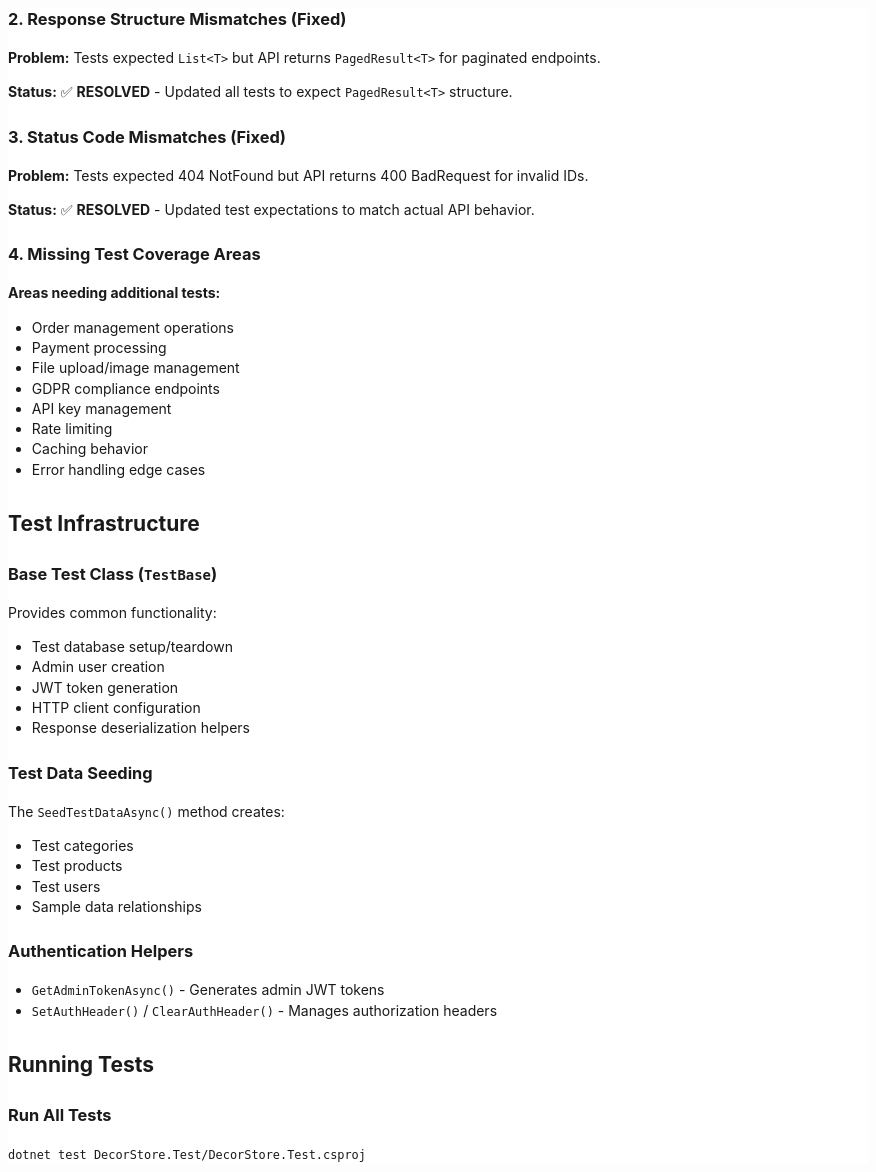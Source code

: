 ### 2. Response Structure Mismatches (Fixed)

**Problem:** Tests expected `List<T>` but API returns `PagedResult<T>` for paginated endpoints.

**Status:** ✅ **RESOLVED** - Updated all tests to expect `PagedResult<T>` structure.

### 3. Status Code Mismatches (Fixed)

**Problem:** Tests expected 404 NotFound but API returns 400 BadRequest for invalid IDs.

**Status:** ✅ **RESOLVED** - Updated test expectations to match actual API behavior.

### 4. Missing Test Coverage Areas

**Areas needing additional tests:**
- Order management operations
- Payment processing
- File upload/image management
- GDPR compliance endpoints
- API key management
- Rate limiting
- Caching behavior
- Error handling edge cases

## Test Infrastructure

### Base Test Class (`TestBase`)

Provides common functionality:
- Test database setup/teardown
- Admin user creation
- JWT token generation
- HTTP client configuration
- Response deserialization helpers

### Test Data Seeding

The `SeedTestDataAsync()` method creates:
- Test categories
- Test products
- Test users
- Sample data relationships

### Authentication Helpers

- `GetAdminTokenAsync()` - Generates admin JWT tokens
- `SetAuthHeader()` / `ClearAuthHeader()` - Manages authorization headers

## Running Tests

### Run All Tests
```bash
dotnet test DecorStore.Test/DecorStore.Test.csproj
```
